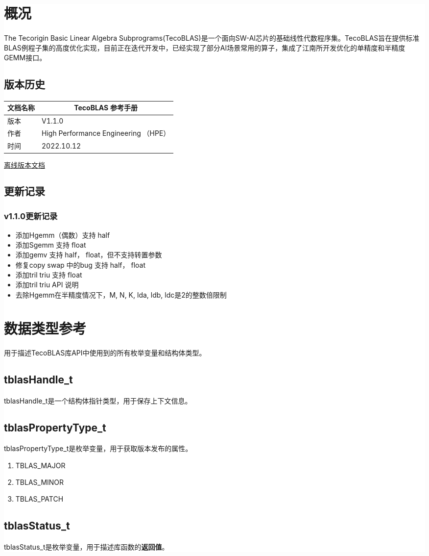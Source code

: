 # 概况

The Tecorigin Basic Linear Algebra Subprograms(TecoBLAS)是一个面向SW-AI芯片的基础线性代数程序集。TecoBLAS旨在提供标准BLAS例程子集的高度优化实现，目前正在迭代开发中，已经实现了部分AI场景常用的算子，集成了江南所开发优化的单精度和半精度GEMM接口。
## 版本历史

| 文档名称 | TecoBLAS 参考手册                     |
|----------|--------------------------------------|
| 版本     | V1.1.0                                |
| 作者     | High Performance Engineering （HPE） |
| 时间     | 2022.10.12                       |

<a href="../_images/tecoblas-v1.0.0.pdf" target="_blank">离线版本文档</a>

## 更新记录

### v1.1.0更新记录

- 添加Hgemm（偶数）支持 half 
- 添加Sgemm 支持 float
- 添加gemv 支持 half， float，但不支持转置参数
- 修复copy swap 中的bug 支持 half， float
- 添加tril triu 支持 float
- 添加tril triu API 说明
- 去除Hgemm在半精度情况下，M, N, K, lda, ldb, ldc是2的整数倍限制

# 数据类型参考

用于描述TecoBLAS库API中使用到的所有枚举变量和结构体类型。

## tblasHandle_t
tblasHandle_t是一个结构体指针类型，用于保存上下文信息。

## tblasPropertyType_t

tblasPropertyType_t是枚举变量，用于获取版本发布的属性。

1. TBLAS_MAJOR 

2. TBLAS_MINOR

3. TBLAS_PATCH

## tblasStatus_t

tblasStatus_t是枚举变量，用于描述库函数的**返回值**。
